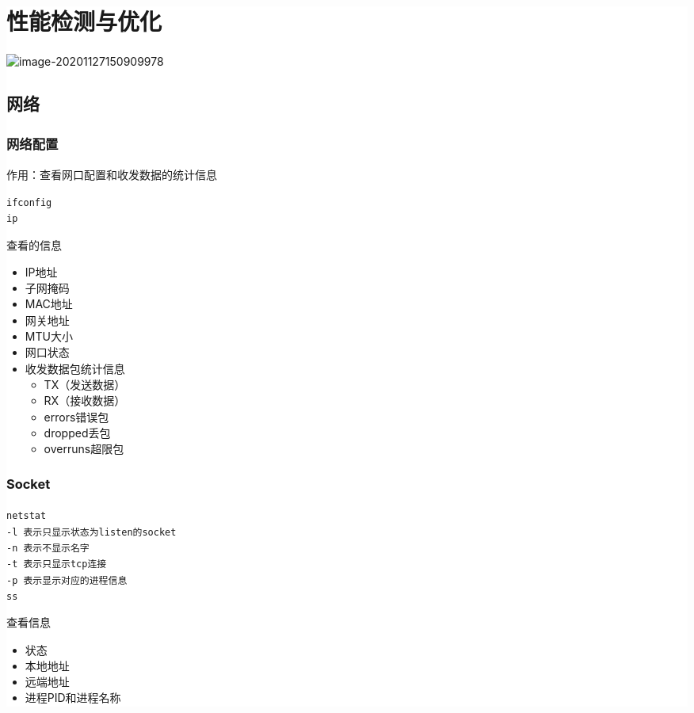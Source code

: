 

# 性能检测与优化

![image-20201127150909978](C:\Users\Steven\AppData\Roaming\Typora\typora-user-images\image-20201127150909978.png)

## 网络

### 网络配置

作用：查看网口配置和收发数据的统计信息



```shell
ifconfig
ip
```

查看的信息

* IP地址
* 子网掩码
* MAC地址
* 网关地址
* MTU大小
* 网口状态
* 收发数据包统计信息
  * TX（发送数据）
  * RX（接收数据）
  * errors错误包
  * dropped丢包
  * overruns超限包



### Socket

```shell
netstat
-l 表示只显示状态为listen的socket
-n 表示不显示名字
-t 表示只显示tcp连接
-p 表示显示对应的进程信息
ss

```



查看信息

* 状态
* 本地地址
* 远端地址
* 进程PID和进程名称
